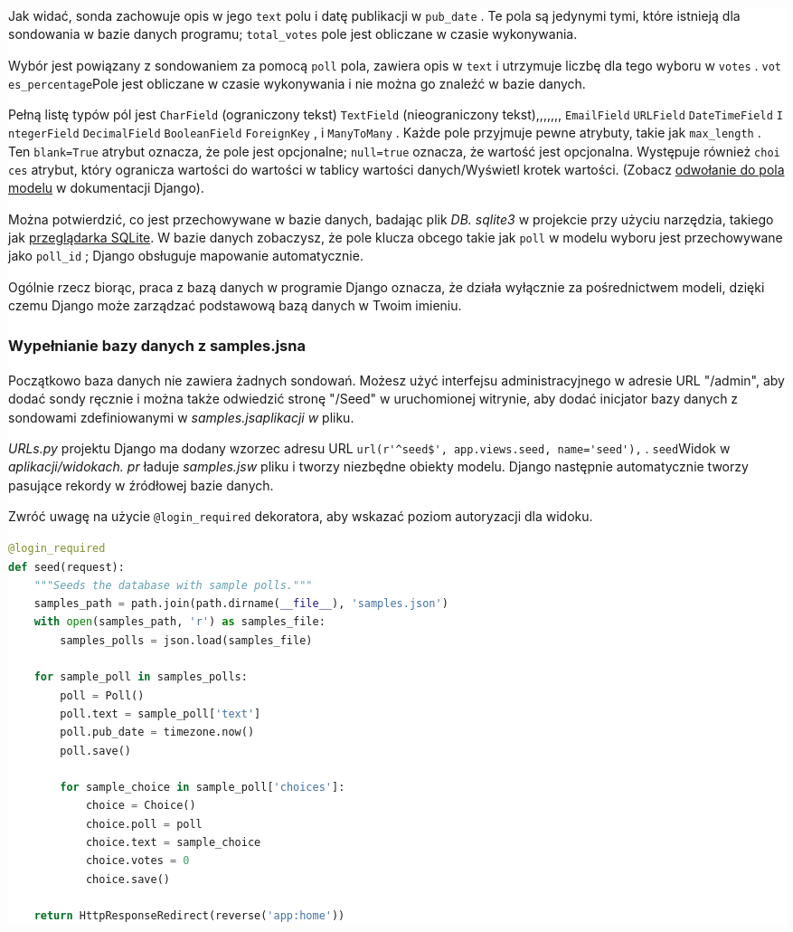 Jak widać, sonda zachowuje opis w jego `text` polu i datę publikacji w `pub_date` . Te pola są jedynymi tymi, które istnieją dla sondowania w bazie danych programu; `total_votes` pole jest obliczane w czasie wykonywania.

Wybór jest powiązany z sondowaniem za pomocą `poll` pola, zawiera opis w `text` i utrzymuje liczbę dla tego wyboru w `votes` . `votes_percentage`Pole jest obliczane w czasie wykonywania i nie można go znaleźć w bazie danych.

Pełną listę typów pól jest `CharField` (ograniczony tekst) `TextField` (nieograniczony tekst),,,,,,, `EmailField` `URLField` `DateTimeField` `IntegerField` `DecimalField` `BooleanField` `ForeignKey` , i `ManyToMany` . Każde pole przyjmuje pewne atrybuty, takie jak `max_length` . Ten `blank=True` atrybut oznacza, że pole jest opcjonalne; `null=true` oznacza, że wartość jest opcjonalna. Występuje również `choices` atrybut, który ogranicza wartości do wartości w tablicy wartości danych/Wyświetl krotek wartości. (Zobacz [odwołanie do pola modelu](https://docs.djangoproject.com/en/2.0/ref/models/fields/) w dokumentacji Django).

Można potwierdzić, co jest przechowywane w bazie danych, badając plik *DB. sqlite3* w projekcie przy użyciu narzędzia, takiego jak [przeglądarka SQLite](https://sqlitebrowser.org/). W bazie danych zobaczysz, że pole klucza obcego takie jak `poll` w modelu wyboru jest przechowywane jako `poll_id` ; Django obsługuje mapowanie automatycznie.

Ogólnie rzecz biorąc, praca z bazą danych w programie Django oznacza, że działa wyłącznie za pośrednictwem modeli, dzięki czemu Django może zarządzać podstawową bazą danych w Twoim imieniu.

### <a name="seed-the-database-from-samplesjson"></a>Wypełnianie bazy danych z samples.jsna

Początkowo baza danych nie zawiera żadnych sondowań. Możesz użyć interfejsu administracyjnego w adresie URL "/admin", aby dodać sondy ręcznie i można także odwiedzić stronę "/Seed" w uruchomionej witrynie, aby dodać inicjator bazy danych z sondowami zdefiniowanymi w *samples.jsaplikacji w* pliku.

*URLs.py* projektu Django ma dodany wzorzec adresu URL `url(r'^seed$', app.views.seed, name='seed'),` . `seed`Widok w *aplikacji/widokach. pr* ładuje *samples.jsw* pliku i tworzy niezbędne obiekty modelu. Django następnie automatycznie tworzy pasujące rekordy w źródłowej bazie danych.

Zwróć uwagę na użycie `@login_required` dekoratora, aby wskazać poziom autoryzacji dla widoku.

```python
@login_required
def seed(request):
    """Seeds the database with sample polls."""
    samples_path = path.join(path.dirname(__file__), 'samples.json')
    with open(samples_path, 'r') as samples_file:
        samples_polls = json.load(samples_file)

    for sample_poll in samples_polls:
        poll = Poll()
        poll.text = sample_poll['text']
        poll.pub_date = timezone.now()
        poll.save()

        for sample_choice in sample_poll['choices']:
            choice = Choice()
            choice.poll = poll
            choice.text = sample_choice
            choice.votes = 0
            choice.save()

    return HttpResponseRedirect(reverse('app:home'))
```
